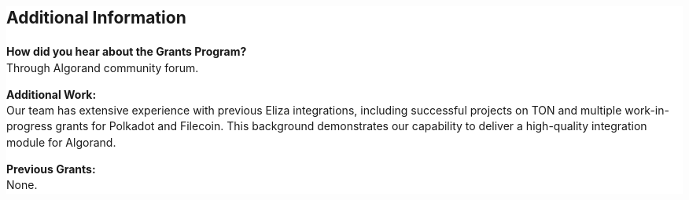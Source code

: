 ## Additional Information

**How did you hear about the Grants Program?**  
Through Algorand community forum.

**Additional Work:**  
Our team has extensive experience with previous Eliza integrations, including successful projects on TON and multiple work-in-progress grants for Polkadot and Filecoin. This background demonstrates our capability to deliver a high-quality integration module for Algorand.

**Previous Grants:**  
None.
